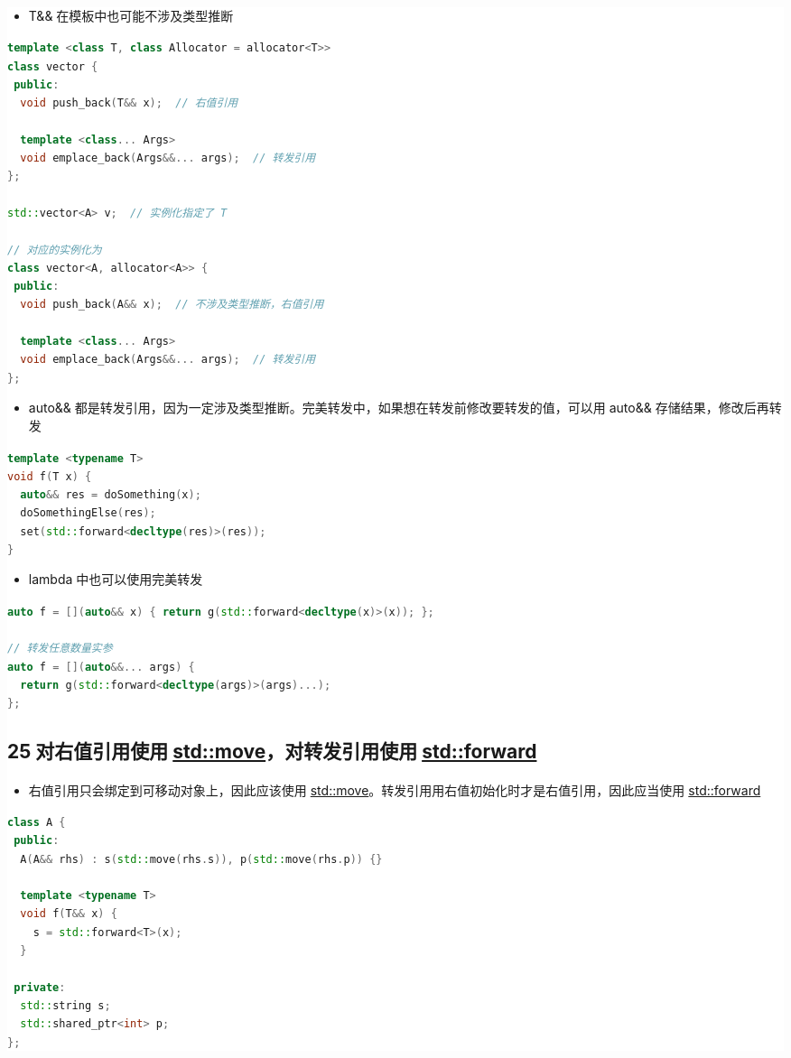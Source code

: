 * T&& 在模板中也可能不涉及类型推断

```cpp
template <class T, class Allocator = allocator<T>>
class vector {
 public:
  void push_back(T&& x);  // 右值引用

  template <class... Args>
  void emplace_back(Args&&... args);  // 转发引用
};

std::vector<A> v;  // 实例化指定了 T

// 对应的实例化为
class vector<A, allocator<A>> {
 public:
  void push_back(A&& x);  // 不涉及类型推断，右值引用

  template <class... Args>
  void emplace_back(Args&&... args);  // 转发引用
};
```

* auto&& 都是转发引用，因为一定涉及类型推断。完美转发中，如果想在转发前修改要转发的值，可以用 auto&& 存储结果，修改后再转发

```cpp
template <typename T>
void f(T x) {
  auto&& res = doSomething(x);
  doSomethingElse(res);
  set(std::forward<decltype(res)>(res));
}
```

* lambda 中也可以使用完美转发

```cpp
auto f = [](auto&& x) { return g(std::forward<decltype(x)>(x)); };

// 转发任意数量实参
auto f = [](auto&&... args) {
  return g(std::forward<decltype(args)>(args)...);
};
```

## 25 对右值引用使用 [std::move](https://en.cppreference.com/w/cpp/utility/move)，对转发引用使用 [std::forward](https://en.cppreference.com/w/cpp/utility/forward)

* 右值引用只会绑定到可移动对象上，因此应该使用 [std::move](https://en.cppreference.com/w/cpp/utility/move)。转发引用用右值初始化时才是右值引用，因此应当使用 [std::forward](https://en.cppreference.com/w/cpp/utility/forward)

```cpp
class A {
 public:
  A(A&& rhs) : s(std::move(rhs.s)), p(std::move(rhs.p)) {}

  template <typename T>
  void f(T&& x) {
    s = std::forward<T>(x);
  }

 private:
  std::string s;
  std::shared_ptr<int> p;
};
```